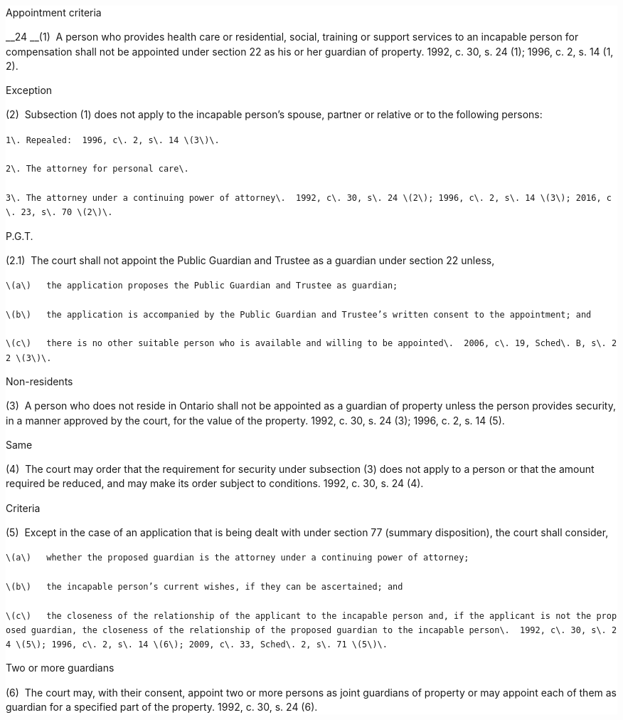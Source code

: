Appointment criteria

<a id="BK34"></a>__24 __\(1\)  A person who provides health care or residential, social, training or support services to an incapable person for compensation shall not be appointed under section 22 as his or her guardian of property\.  1992, c\. 30, s\. 24 \(1\); 1996, c\. 2, s\. 14 \(1, 2\)\.

Exception

\(2\)  Subsection \(1\) does not apply to the incapable person’s spouse, partner or relative or to the following persons:

	1\.	Repealed:  1996, c\. 2, s\. 14 \(3\)\.

	2\.	The attorney for personal care\.

	3\.	The attorney under a continuing power of attorney\.  1992, c\. 30, s\. 24 \(2\); 1996, c\. 2, s\. 14 \(3\); 2016, c\. 23, s\. 70 \(2\)\.

P\.G\.T\.

\(2\.1\)  The court shall not appoint the Public Guardian and Trustee as a guardian under section 22 unless,

	\(a\)	the application proposes the Public Guardian and Trustee as guardian;

	\(b\)	the application is accompanied by the Public Guardian and Trustee’s written consent to the appointment; and 

	\(c\)	there is no other suitable person who is available and willing to be appointed\.  2006, c\. 19, Sched\. B, s\. 22 \(3\)\.

Non\-residents

\(3\)  A person who does not reside in Ontario shall not be appointed as a guardian of property unless the person provides security, in a manner approved by the court, for the value of the property\.  1992, c\. 30, s\. 24 \(3\); 1996, c\. 2, s\. 14 \(5\)\.

Same

\(4\)  The court may order that the requirement for security under subsection \(3\) does not apply to a person or that the amount required be reduced, and may make its order subject to conditions\.  1992, c\. 30, s\. 24 \(4\)\.

Criteria

\(5\)  Except in the case of an application that is being dealt with under section 77 \(summary disposition\), the court shall consider,

	\(a\)	whether the proposed guardian is the attorney under a continuing power of attorney;

	\(b\)	the incapable person’s current wishes, if they can be ascertained; and

	\(c\)	the closeness of the relationship of the applicant to the incapable person and, if the applicant is not the proposed guardian, the closeness of the relationship of the proposed guardian to the incapable person\.  1992, c\. 30, s\. 24 \(5\); 1996, c\. 2, s\. 14 \(6\); 2009, c\. 33, Sched\. 2, s\. 71 \(5\)\.

Two or more guardians

\(6\)  The court may, with their consent, appoint two or more persons as joint guardians of property or may appoint each of them as guardian for a specified part of the property\.  1992, c\. 30, s\. 24 \(6\)\.
